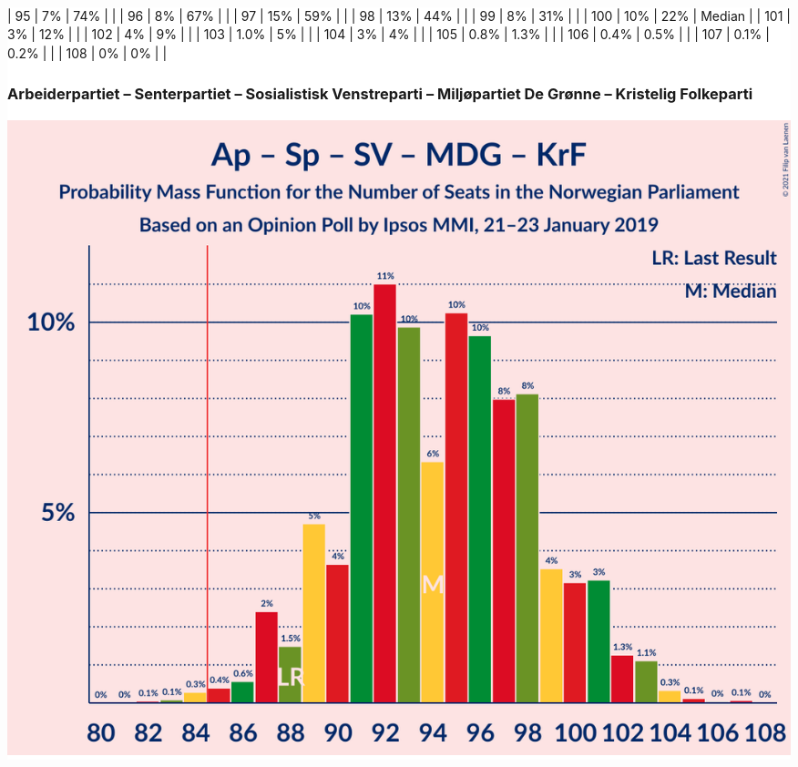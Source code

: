| 95 | 7% | 74% |  |
| 96 | 8% | 67% |  |
| 97 | 15% | 59% |  |
| 98 | 13% | 44% |  |
| 99 | 8% | 31% |  |
| 100 | 10% | 22% | Median |
| 101 | 3% | 12% |  |
| 102 | 4% | 9% |  |
| 103 | 1.0% | 5% |  |
| 104 | 3% | 4% |  |
| 105 | 0.8% | 1.3% |  |
| 106 | 0.4% | 0.5% |  |
| 107 | 0.1% | 0.2% |  |
| 108 | 0% | 0% |  |

### Arbeiderpartiet – Senterpartiet – Sosialistisk Venstreparti – Miljøpartiet De Grønne – Kristelig Folkeparti

![Graph with seats probability mass function not yet produced](2019-01-23-IpsosMMI-coalitions-seats-pmf-ap–sp–sv–mdg–krf.png "Seats Probability Mass Function")